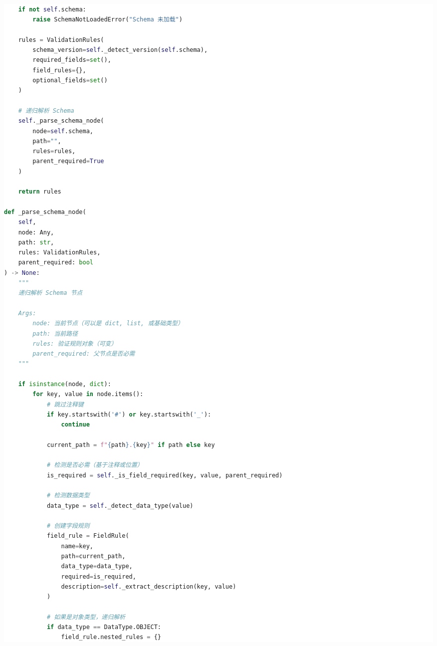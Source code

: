 ```python
    if not self.schema:
        raise SchemaNotLoadedError("Schema 未加载")
    
    rules = ValidationRules(
        schema_version=self._detect_version(self.schema),
        required_fields=set(),
        field_rules={},
        optional_fields=set()
    )
    
    # 递归解析 Schema
    self._parse_schema_node(
        node=self.schema,
        path="",
        rules=rules,
        parent_required=True
    )
    
    return rules

def _parse_schema_node(
    self, 
    node: Any, 
    path: str, 
    rules: ValidationRules,
    parent_required: bool
) -> None:
    """
    递归解析 Schema 节点
    
    Args:
        node: 当前节点（可以是 dict, list, 或基础类型）
        path: 当前路径
        rules: 验证规则对象（可变）
        parent_required: 父节点是否必需
    """
    
    if isinstance(node, dict):
        for key, value in node.items():
            # 跳过注释键
            if key.startswith('#') or key.startswith('_'):
                continue
            
            current_path = f"{path}.{key}" if path else key
            
            # 检测是否必需（基于注释或位置）
            is_required = self._is_field_required(key, value, parent_required)
            
            # 检测数据类型
            data_type = self._detect_data_type(value)
            
            # 创建字段规则
            field_rule = FieldRule(
                name=key,
                path=current_path,
                data_type=data_type,
                required=is_required,
                description=self._extract_description(key, value)
            )
            
            # 如果是对象类型，递归解析
            if data_type == DataType.OBJECT:
                field_rule.nested_rules = {}
```